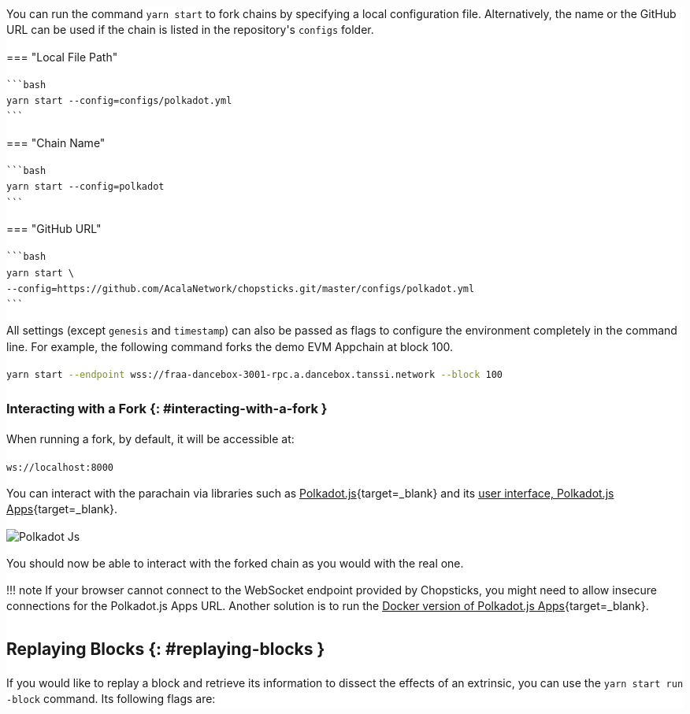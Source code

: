 You can run the command `yarn start` to fork chains by specifying a local configuration file. Alternatively, the name or the GitHub URL can be used if the chain is listed in the repository's `configs` folder.

=== "Local File Path"

    ```bash
    yarn start --config=configs/polkadot.yml
    ```

=== "Chain Name"

    ```bash
    yarn start --config=polkadot
    ```

=== "GitHub URL"

    ```bash
    yarn start \
    --config=https://github.com/AcalaNetwork/chopsticks.git/master/configs/polkadot.yml
    ```


All settings (except `genesis` and `timestamp`) can also be passed as flags to configure the environment completely in the command line. For example, the following command forks the demo EVM Appchain at block 100.

```bash
yarn start --endpoint wss://fraa-dancebox-3001-rpc.a.dancebox.tanssi.network --block 100
```

### Interacting with a Fork {: #interacting-with-a-fork }

When running a fork, by default, it will be accessible at:

```text
ws://localhost:8000
```

You can interact with the parachain via libraries such as [Polkadot.js](https://github.com/polkadot-js/common){target=\_blank} and its [user interface, Polkadot.js Apps](https://polkadot.js.org/apps/?rpc=ws%3A%2F%2F127.0.0.1%3A8000#/explorer){target=\_blank}.

![Polkadot Js](/images/explore/developer-toolkit/substrate-api/chopsticks/chopsticks-1.png)

You should now be able to interact with the forked chain as you would with the real one.

!!! note
    If your browser cannot connect to the WebSocket endpoint provided by Chopsticks, you might need to allow insecure connections for the Polkadot.js Apps URL. Another solution is to run the [Docker version of Polkadot.js Apps](https://github.com/polkadot-js/apps#docker){target=\_blank}.

## Replaying Blocks {: #replaying-blocks }

If you would like to replay a block and retrieve its information to dissect the effects of an extrinsic, you can use the `yarn start run-block` command. Its following flags are:
